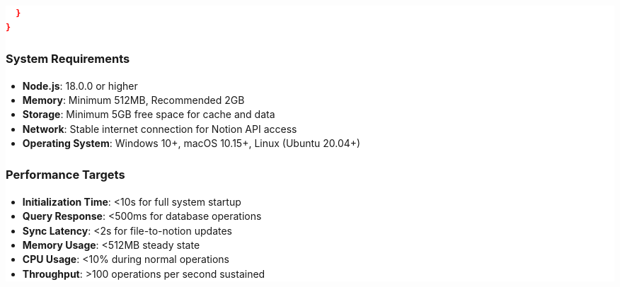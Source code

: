 ```json
  }
}
```

### System Requirements
- **Node.js**: 18.0.0 or higher
- **Memory**: Minimum 512MB, Recommended 2GB
- **Storage**: Minimum 5GB free space for cache and data
- **Network**: Stable internet connection for Notion API access
- **Operating System**: Windows 10+, macOS 10.15+, Linux (Ubuntu 20.04+)

### Performance Targets
- **Initialization Time**: <10s for full system startup
- **Query Response**: <500ms for database operations
- **Sync Latency**: <2s for file-to-notion updates
- **Memory Usage**: <512MB steady state
- **CPU Usage**: <10% during normal operations
- **Throughput**: >100 operations per second sustained